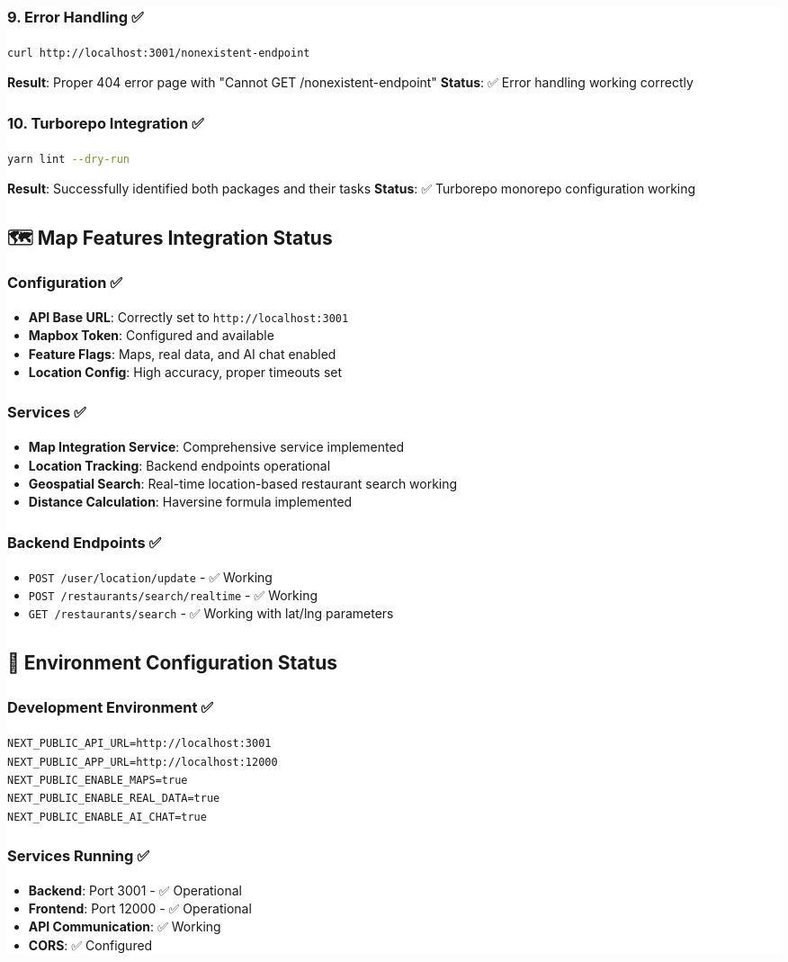 ### 9. Error Handling ✅
```bash
curl http://localhost:3001/nonexistent-endpoint
```
**Result**: Proper 404 error page with "Cannot GET /nonexistent-endpoint"
**Status**: ✅ Error handling working correctly

### 10. Turborepo Integration ✅
```bash
yarn lint --dry-run
```
**Result**: Successfully identified both packages and their tasks
**Status**: ✅ Turborepo monorepo configuration working

## 🗺️ Map Features Integration Status

### Configuration ✅
- **API Base URL**: Correctly set to `http://localhost:3001`
- **Mapbox Token**: Configured and available
- **Feature Flags**: Maps, real data, and AI chat enabled
- **Location Config**: High accuracy, proper timeouts set

### Services ✅
- **Map Integration Service**: Comprehensive service implemented
- **Location Tracking**: Backend endpoints operational
- **Geospatial Search**: Real-time location-based restaurant search working
- **Distance Calculation**: Haversine formula implemented

### Backend Endpoints ✅
- `POST /user/location/update` - ✅ Working
- `POST /restaurants/search/realtime` - ✅ Working
- `GET /restaurants/search` - ✅ Working with lat/lng parameters

## 🔧 Environment Configuration Status

### Development Environment ✅
```
NEXT_PUBLIC_API_URL=http://localhost:3001
NEXT_PUBLIC_APP_URL=http://localhost:12000
NEXT_PUBLIC_ENABLE_MAPS=true
NEXT_PUBLIC_ENABLE_REAL_DATA=true
NEXT_PUBLIC_ENABLE_AI_CHAT=true
```

### Services Running ✅
- **Backend**: Port 3001 - ✅ Operational
- **Frontend**: Port 12000 - ✅ Operational
- **API Communication**: ✅ Working
- **CORS**: ✅ Configured
